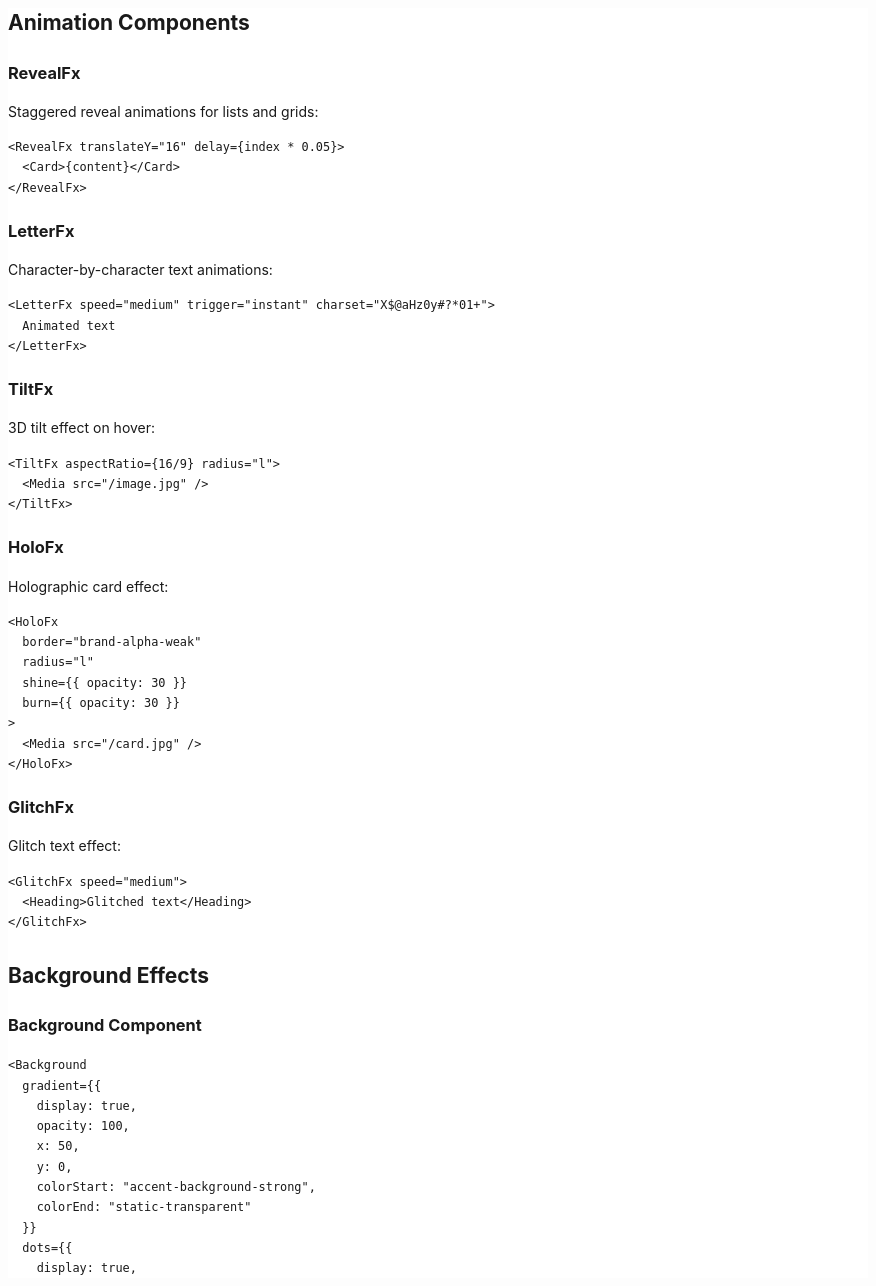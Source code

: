 ## Animation Components

### RevealFx
Staggered reveal animations for lists and grids:
```tsx
<RevealFx translateY="16" delay={index * 0.05}>
  <Card>{content}</Card>
</RevealFx>
```

### LetterFx
Character-by-character text animations:
```tsx
<LetterFx speed="medium" trigger="instant" charset="X$@aHz0y#?*01+">
  Animated text
</LetterFx>
```

### TiltFx
3D tilt effect on hover:
```tsx
<TiltFx aspectRatio={16/9} radius="l">
  <Media src="/image.jpg" />
</TiltFx>
```

### HoloFx
Holographic card effect:
```tsx
<HoloFx
  border="brand-alpha-weak"
  radius="l"
  shine={{ opacity: 30 }}
  burn={{ opacity: 30 }}
>
  <Media src="/card.jpg" />
</HoloFx>
```

### GlitchFx
Glitch text effect:
```tsx
<GlitchFx speed="medium">
  <Heading>Glitched text</Heading>
</GlitchFx>
```

## Background Effects

### Background Component
```tsx
<Background
  gradient={{
    display: true,
    opacity: 100,
    x: 50,
    y: 0,
    colorStart: "accent-background-strong",
    colorEnd: "static-transparent"
  }}
  dots={{
    display: true,
```